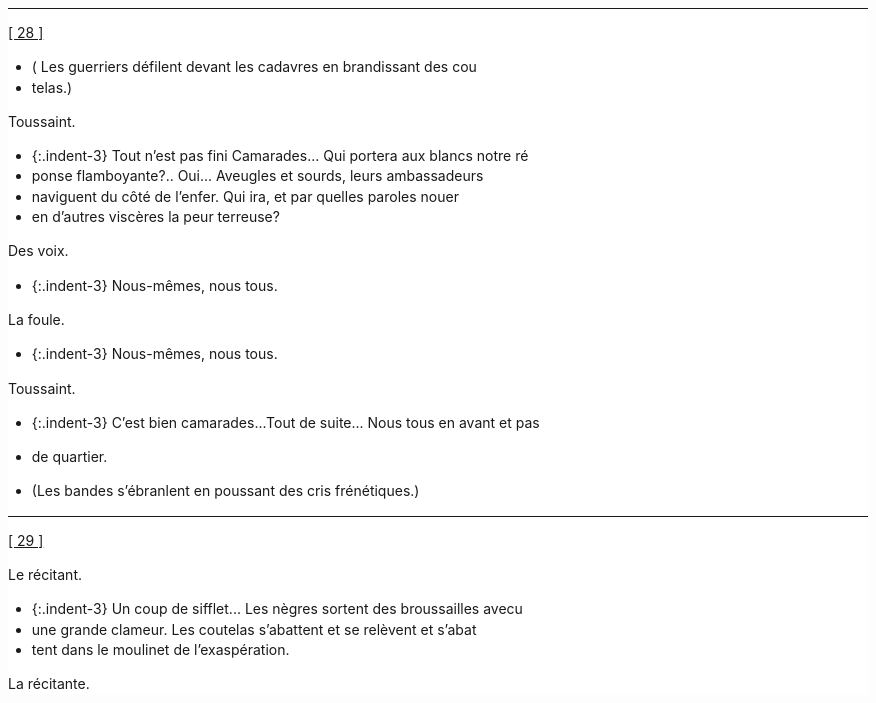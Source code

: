 <hr>
<a target="_blank" href="/data/sdw-data/P028.jpg">[ 28 ]</a>

- ( Les guerriers défilent devant les cadavres en
brandissant des cou­
- telas.)



<p class="centered">Toussaint.</p>

- {:.indent-3} Tout n’est pas fini Camarades... Qui portera aux blancs
notre ré­
- ponse flamboyante<span class="add">?</span>.. Oui... Aveugles et sourds, leurs ambassadeurs
- naviguent
du côté de l’enfer. Qui ira, et par quelles paroles nouer
- en
d’autres viscères la peur terreuse?




<p class="centered">Des voix.</p>

- {:.indent-3} Nous-mêmes, nous tous.




<p class="centered">La foule.</p>

- {:.indent-3} Nous-mêmes, nous tous.




<p class="centered">Toussaint.</p>

- {:.indent-3} C’est bien camarades...Tout de suite... Nous tous en avant
et pas
- de quartier.


- (Les bandes s’ébranlent en poussant des cris
frénétiques.)





<hr>
<a target="_blank" href="/data/sdw-data/P029.jpg">[ 29 ]</a>



<p class="centered">Le récitant.</p>

- {:.indent-3} Un coup de sifflet... Les nègres sortent des broussailles
avec<span class="delete">u</span>
- une grande clameur. Les coutelas s’abattent et se relèvent et
s’abat­
- tent dans le moulinet de l’exaspération.




<p class="centered">La récitante.</p>
